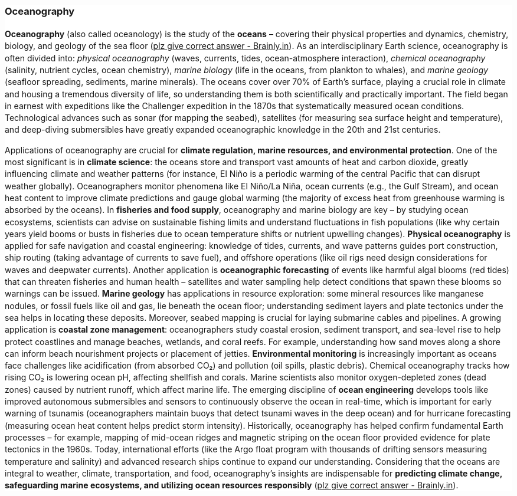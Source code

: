 ### Oceanography

**Oceanography** (also called oceanology) is the study of the **oceans** – covering their physical properties and dynamics, chemistry, biology, and geology of the sea floor ([plz give correct answer​ - Brainly.in](https://brainly.in/question/37647012#:~:text=1,oceanography%20apply%20the%20basic)). As an interdisciplinary Earth science, oceanography is often divided into: *physical oceanography* (waves, currents, tides, ocean-atmosphere interaction), *chemical oceanography* (salinity, nutrient cycles, ocean chemistry), *marine biology* (life in the oceans, from plankton to whales), and *marine geology* (seafloor spreading, sediments, marine minerals). The oceans cover over 70% of Earth’s surface, playing a crucial role in climate and housing a tremendous diversity of life, so understanding them is both scientifically and practically important. The field began in earnest with expeditions like the Challenger expedition in the 1870s that systematically measured ocean conditions. Technological advances such as sonar (for mapping the seabed), satellites (for measuring sea surface height and temperature), and deep-diving submersibles have greatly expanded oceanographic knowledge in the 20th and 21st centuries.

Applications of oceanography are crucial for **climate regulation, marine resources, and environmental protection**. One of the most significant is in **climate science**: the oceans store and transport vast amounts of heat and carbon dioxide, greatly influencing climate and weather patterns (for instance, El Niño is a periodic warming of the central Pacific that can disrupt weather globally). Oceanographers monitor phenomena like El Niño/La Niña, ocean currents (e.g., the Gulf Stream), and ocean heat content to improve climate predictions and gauge global warming (the majority of excess heat from greenhouse warming is absorbed by the oceans). In **fisheries and food supply**, oceanography and marine biology are key – by studying ocean ecosystems, scientists can advise on sustainable fishing limits and understand fluctuations in fish populations (like why certain years yield booms or busts in fisheries due to ocean temperature shifts or nutrient upwelling changes). **Physical oceanography** is applied for safe navigation and coastal engineering: knowledge of tides, currents, and wave patterns guides port construction, ship routing (taking advantage of currents to save fuel), and offshore operations (like oil rigs need design considerations for waves and deepwater currents). Another application is **oceanographic forecasting** of events like harmful algal blooms (red tides) that can threaten fisheries and human health – satellites and water sampling help detect conditions that spawn these blooms so warnings can be issued. **Marine geology** has applications in resource exploration: some mineral resources like manganese nodules, or fossil fuels like oil and gas, lie beneath the ocean floor; understanding sediment layers and plate tectonics under the sea helps in locating these deposits. Moreover, seabed mapping is crucial for laying submarine cables and pipelines. A growing application is **coastal zone management**: oceanographers study coastal erosion, sediment transport, and sea-level rise to help protect coastlines and manage beaches, wetlands, and coral reefs. For example, understanding how sand moves along a shore can inform beach nourishment projects or placement of jetties. **Environmental monitoring** is increasingly important as oceans face challenges like acidification (from absorbed CO₂) and pollution (oil spills, plastic debris). Chemical oceanography tracks how rising CO₂ is lowering ocean pH, affecting shellfish and corals. Marine scientists also monitor oxygen-depleted zones (dead zones) caused by nutrient runoff, which affect marine life. The emerging discipline of **ocean engineering** develops tools like improved autonomous submersibles and sensors to continuously observe the ocean in real-time, which is important for early warning of tsunamis (oceanographers maintain buoys that detect tsunami waves in the deep ocean) and for hurricane forecasting (measuring ocean heat content helps predict storm intensity). Historically, oceanography has helped confirm fundamental Earth processes – for example, mapping of mid-ocean ridges and magnetic striping on the ocean floor provided evidence for plate tectonics in the 1960s. Today, international efforts (like the Argo float program with thousands of drifting sensors measuring temperature and salinity) and advanced research ships continue to expand our understanding. Considering that the oceans are integral to weather, climate, transportation, and food, oceanography’s insights are indispensable for **predicting climate change, safeguarding marine ecosystems, and utilizing ocean resources responsibly** ([plz give correct answer​ - Brainly.in](https://brainly.in/question/37647012#:~:text=1,oceanography%20apply%20the%20basic)).
